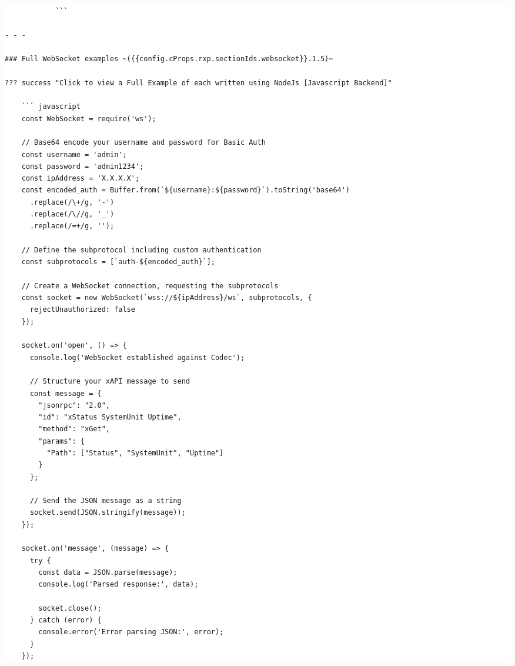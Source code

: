                 ```

    - - -

    ### Full WebSocket examples ~({{config.cProps.rxp.sectionIds.websocket}}.1.5)~

    ??? success "Click to view a Full Example of each written using NodeJs [Javascript Backend]"

        ``` javascript
        const WebSocket = require('ws');

        // Base64 encode your username and password for Basic Auth
        const username = 'admin';
        const password = 'admin1234';
        const ipAddress = 'X.X.X.X';
        const encoded_auth = Buffer.from(`${username}:${password}`).toString('base64')
          .replace(/\+/g, '-')
          .replace(/\//g, '_')
          .replace(/=+/g, '');

        // Define the subprotocol including custom authentication
        const subprotocols = [`auth-${encoded_auth}`];

        // Create a WebSocket connection, requesting the subprotocols
        const socket = new WebSocket(`wss://${ipAddress}/ws`, subprotocols, {
          rejectUnauthorized: false
        });

        socket.on('open', () => {
          console.log('WebSocket established against Codec');

          // Structure your xAPI message to send
          const message = {
            "jsonrpc": "2.0",
            "id": "xStatus SystemUnit Uptime",
            "method": "xGet",
            "params": {
              "Path": ["Status", "SystemUnit", "Uptime"]
            }
          };

          // Send the JSON message as a string
          socket.send(JSON.stringify(message));
        });

        socket.on('message', (message) => {
          try {
            const data = JSON.parse(message);
            console.log('Parsed response:', data);

            socket.close();
          } catch (error) {
            console.error('Error parsing JSON:', error);
          }
        });
